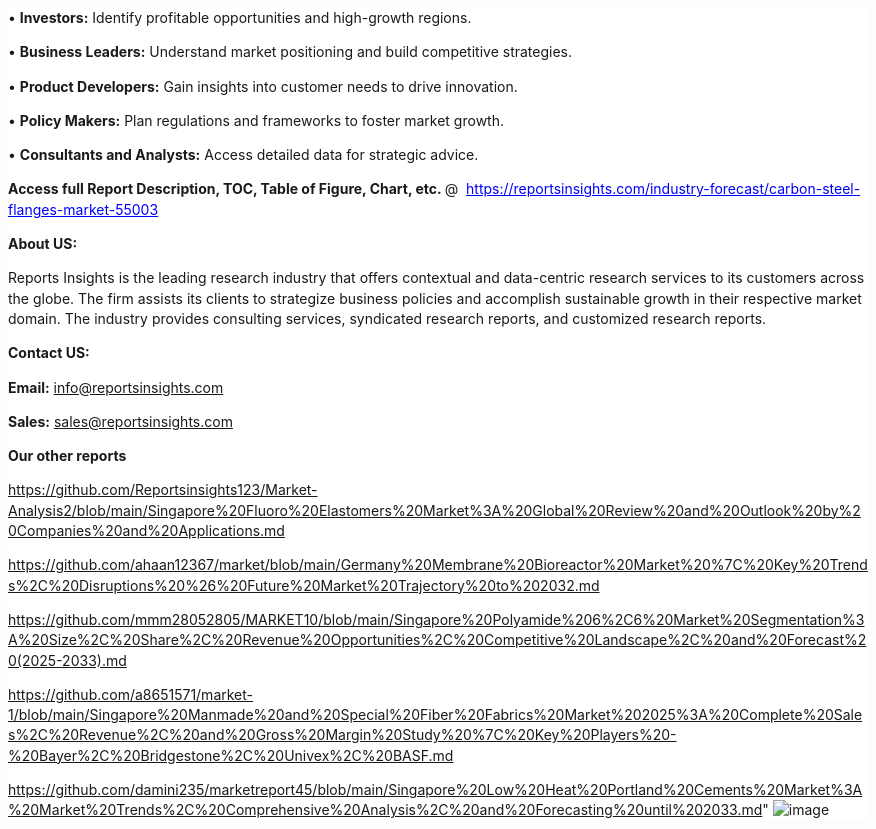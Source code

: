 • <strong>Investors:</strong> Identify profitable opportunities and high-growth regions.

• <strong>Business Leaders:</strong> Understand market positioning and build competitive strategies.

• <strong>Product Developers:</strong> Gain insights into customer needs to drive innovation.

• <strong>Policy Makers:</strong> Plan regulations and frameworks to foster market growth.

• <strong>Consultants and Analysts:</strong> Access detailed data for strategic advice.
</ul>
<strong>Access full Report Description, TOC, Table of Figure, Chart, etc. </strong>@  <a href=https://reportsinsights.com/industry-forecast/carbon-steel-flanges-market-55003 style=color:#0000ff;>https://reportsinsights.com/industry-forecast/carbon-steel-flanges-market-55003</a></font>

<strong><strong>About US</strong>:</strong>

Reports Insights is the leading research industry that offers contextual and data-centric research services to its customers across the globe. The firm assists its clients to strategize business policies and accomplish sustainable growth in their respective market domain. The industry provides consulting services, syndicated research reports, and customized research reports.

<strong>Contact US:</strong>

<p class=""""><b>Email:</b> <a href=mailto:info@reportsinsights.com>info@reportsinsights.com</a></p>
<p class=""""><b>Sales:</b> <a href=mailto:sales@reportsinsights.com>sales@reportsinsights.com</a></p>

<strong>Our other reports</strong>

<a href=https://github.com/Reportsinsights123/Market-Analysis2/blob/main/Singapore%20Fluoro%20Elastomers%20Market%3A%20Global%20Review%20and%20Outlook%20by%20Companies%20and%20Applications.md>https://github.com/Reportsinsights123/Market-Analysis2/blob/main/Singapore%20Fluoro%20Elastomers%20Market%3A%20Global%20Review%20and%20Outlook%20by%20Companies%20and%20Applications.md</a>

<a href=https://github.com/ahaan12367/market/blob/main/Germany%20Membrane%20Bioreactor%20Market%20%7C%20Key%20Trends%2C%20Disruptions%20%26%20Future%20Market%20Trajectory%20to%202032.md>https://github.com/ahaan12367/market/blob/main/Germany%20Membrane%20Bioreactor%20Market%20%7C%20Key%20Trends%2C%20Disruptions%20%26%20Future%20Market%20Trajectory%20to%202032.md</a>

<a href=https://github.com/mmm28052805/MARKET10/blob/main/Singapore%20Polyamide%206%2C6%20Market%20Segmentation%3A%20Size%2C%20Share%2C%20Revenue%20Opportunities%2C%20Competitive%20Landscape%2C%20and%20Forecast%20(2025-2033).md>https://github.com/mmm28052805/MARKET10/blob/main/Singapore%20Polyamide%206%2C6%20Market%20Segmentation%3A%20Size%2C%20Share%2C%20Revenue%20Opportunities%2C%20Competitive%20Landscape%2C%20and%20Forecast%20(2025-2033).md</a>

<a href=https://github.com/a8651571/market-1/blob/main/Singapore%20Manmade%20and%20Special%20Fiber%20Fabrics%20Market%202025%3A%20Complete%20Sales%2C%20Revenue%2C%20and%20Gross%20Margin%20Study%20%7C%20Key%20Players%20-%20Bayer%2C%20Bridgestone%2C%20Univex%2C%20BASF.md>https://github.com/a8651571/market-1/blob/main/Singapore%20Manmade%20and%20Special%20Fiber%20Fabrics%20Market%202025%3A%20Complete%20Sales%2C%20Revenue%2C%20and%20Gross%20Margin%20Study%20%7C%20Key%20Players%20-%20Bayer%2C%20Bridgestone%2C%20Univex%2C%20BASF.md</a>

<a href=https://github.com/damini235/marketreport45/blob/main/Singapore%20Low%20Heat%20Portland%20Cements%20Market%3A%20Market%20Trends%2C%20Comprehensive%20Analysis%2C%20and%20Forecasting%20until%202033.md>https://github.com/damini235/marketreport45/blob/main/Singapore%20Low%20Heat%20Portland%20Cements%20Market%3A%20Market%20Trends%2C%20Comprehensive%20Analysis%2C%20and%20Forecasting%20until%202033.md</a>"
![image](https://github.com/user-attachments/assets/0d5113aa-2aa9-4beb-bcfe-cbbdf8c76839)
